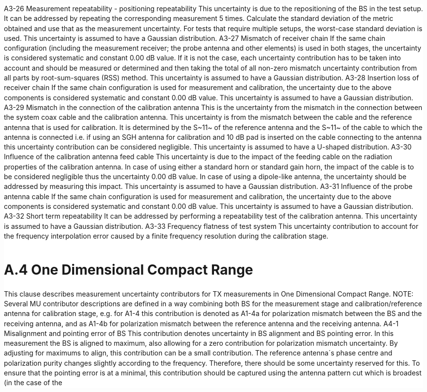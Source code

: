 A3-26 Measurement repeatability - positioning repeatability
This uncertainty is due to the repositioning of the BS in the test setup. It
can be addressed by repeating the corresponding measurement 5 times. Calculate
the standard deviation of the metric obtained and use that as the measurement
uncertainty. For tests that require multiple setups, the worst-case standard
deviation is used. This uncertainty is assumed to have a Gaussian
distribution.
A3-27 Mismatch of receiver chain
If the same chain configuration (including the measurement receiver; the probe
antenna and other elements) is used in both stages, the uncertainty is
considered systematic and constant 0.00 dB value.
If it is not the case, each uncertainty contribution has to be taken into
account and should be measured or determined and then taking the total of all
non-zero mismatch uncertainty contribution from all parts by root-sum-squares
(RSS) method. This uncertainty is assumed to have a Gaussian distribution.
A3-28 Insertion loss of receiver chain
If the same chain configuration is used for measurement and calibration, the
uncertainty due to the above components is considered systematic and constant
0.00 dB value. This uncertainty is assumed to have a Gaussian distribution.
A3-29 Mismatch in the connection of the calibration antenna
This is the uncertainty from the mismatch in the connection between the system
coax cable and the calibration antenna. This uncertainty is from the mismatch
between the cable and the reference antenna that is used for calibration. It
is determined by the S~11~ of the reference antenna and the S~11~ of the cable
to which the antenna is connected i.e. if using an SGH antenna for calibration
and 10 dB pad is inserted on the cable connecting to the antenna this
uncertainty contribution can be considered negligible. This uncertainty is
assumed to have a U-shaped distribution.
A3-30 Influence of the calibration antenna feed cable
This uncertainty is due to the impact of the feeding cable on the radiation
properties of the calibration antenna. In case of using either a standard horn
or standard gain horn, the impact of the cable is to be considered negligible
thus the uncertainty 0.00 dB value. In case of using a dipole-like antenna,
the uncertainty should be addressed by measuring this impact. This uncertainty
is assumed to have a Gaussian distribution.
A3-31 Influence of the probe antenna cable
If the same chain configuration is used for measurement and calibration, the
uncertainty due to the above components is considered systematic and constant
0.00 dB value. This uncertainty is assumed to have a Gaussian distribution.
A3-32 Short term repeatability
It can be addressed by performing a repeatability test of the calibration
antenna. This uncertainty is assumed to have a Gaussian distribution.
A3-33 Frequency flatness of test system
This uncertainty contribution to account for the frequency interpolation error
caused by a finite frequency resolution during the calibration stage.
# A.4 One Dimensional Compact Range
This clause describes measurement uncertainty contributors for TX measurements
in One Dimensional Compact Range.
NOTE: Several MU contributor descriptions are defined in a way combining both
BS for the measurement stage and calibration/reference antenna for calibration
stage, e.g. for A1-4 this contribution is denoted as A1-4a for polarization
mismatch between the BS and the receiving antenna, and as A1-4b for
polarization mismatch between the reference antenna and the receiving antenna.
A4-1 Misalignment and pointing error of BS
This contribution denotes uncertainty in BS alignment and BS pointing error.
In this measurement the BS is aligned to maximum, also allowing for a zero
contribution for polarization mismatch uncertainty. By adjusting for maximums
to align, this contribution can be a small contribution. The reference
antenna´s phase centre and polarization purity changes slightly according to
the frequency. Therefore, there should be some uncertainty reserved for this.
To ensure that the pointing error is at a minimal, this contribution should be
captured using the antenna pattern cut which is broadest (in the case of the